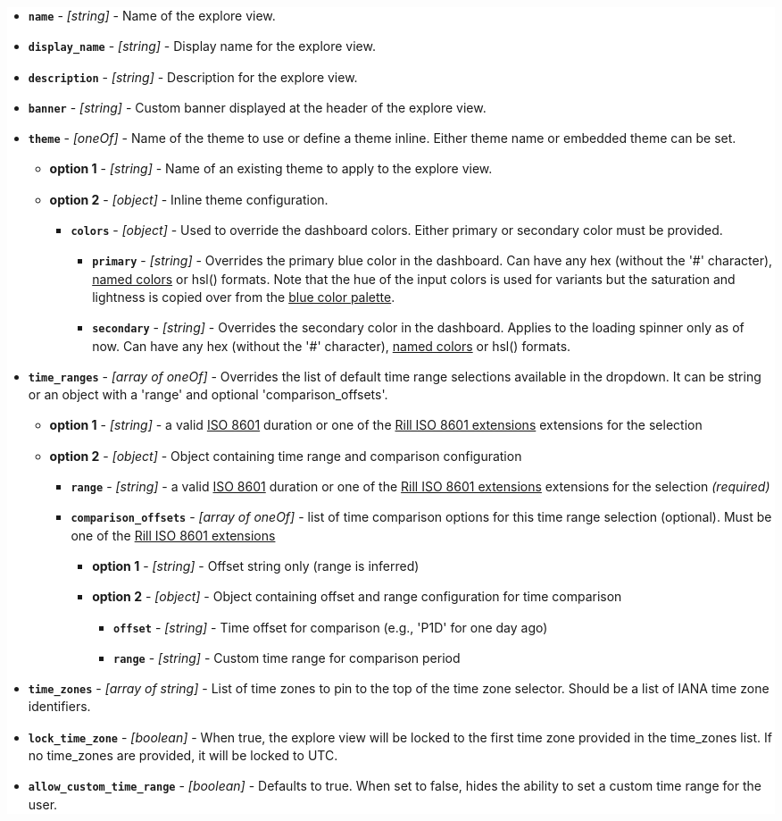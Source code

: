   - **`name`** - _[string]_ - Name of the explore view. 

  - **`display_name`** - _[string]_ - Display name for the explore view. 

  - **`description`** - _[string]_ - Description for the explore view. 

  - **`banner`** - _[string]_ - Custom banner displayed at the header of the explore view. 

  - **`theme`** - _[oneOf]_ - Name of the theme to use or define a theme inline. Either theme name or embedded theme can be set. 

    - **option 1** - _[string]_ - Name of an existing theme to apply to the explore view.

    - **option 2** - _[object]_ - Inline theme configuration.

      - **`colors`** - _[object]_ - Used to override the dashboard colors. Either primary or secondary color must be provided. 

        - **`primary`** - _[string]_ - Overrides the primary blue color in the dashboard. Can have any hex (without the '#' character), [named colors](https://www.w3.org/TR/css-color-4/#named-colors) or hsl() formats. Note that the hue of the input colors is used for variants but the saturation and lightness is copied over from the [blue color palette](https://tailwindcss.com/docs/customizing-colors). 

        - **`secondary`** - _[string]_ - Overrides the secondary color in the dashboard. Applies to the loading spinner only as of now. Can have any hex (without the '#' character), [named colors](https://www.w3.org/TR/css-color-4/#named-colors) or hsl() formats. 

  - **`time_ranges`** - _[array of oneOf]_ - Overrides the list of default time range selections available in the dropdown. It can be string or an object with a 'range' and optional 'comparison_offsets'. 

    - **option 1** - _[string]_ - a valid [ISO 8601](https://en.wikipedia.org/wiki/ISO_8601#Durations) duration or one of the [Rill ISO 8601 extensions](https://docs.rilldata.com/reference/rill-iso-extensions#extensions) extensions for the selection

    - **option 2** - _[object]_ - Object containing time range and comparison configuration

      - **`range`** - _[string]_ - a valid [ISO 8601](https://en.wikipedia.org/wiki/ISO_8601#Durations) duration or one of the [Rill ISO 8601 extensions](https://docs.rilldata.com/reference/rill-iso-extensions#extensions) extensions for the selection _(required)_

      - **`comparison_offsets`** - _[array of oneOf]_ - list of time comparison options for this time range selection (optional). Must be one of the [Rill ISO 8601 extensions](https://docs.rilldata.com/reference/rill-iso-extensions#extensions) 

        - **option 1** - _[string]_ - Offset string only (range is inferred)

        - **option 2** - _[object]_ - Object containing offset and range configuration for time comparison

          - **`offset`** - _[string]_ - Time offset for comparison (e.g., 'P1D' for one day ago) 

          - **`range`** - _[string]_ - Custom time range for comparison period 

  - **`time_zones`** - _[array of string]_ - List of time zones to pin to the top of the time zone selector. Should be a list of IANA time zone identifiers. 

  - **`lock_time_zone`** - _[boolean]_ - When true, the explore view will be locked to the first time zone provided in the time_zones list. If no time_zones are provided, it will be locked to UTC. 

  - **`allow_custom_time_range`** - _[boolean]_ - Defaults to true. When set to false, hides the ability to set a custom time range for the user. 
